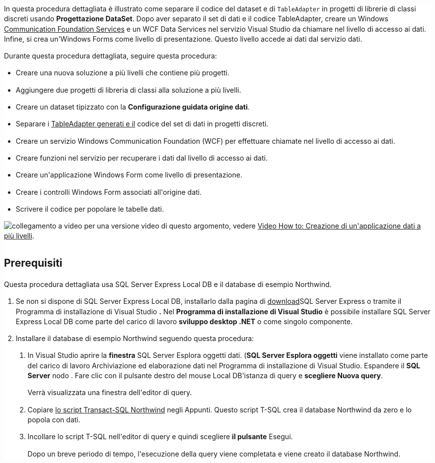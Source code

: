 In questa procedura dettagliata è illustrato come separare il codice del dataset e di `TableAdapter` in progetti di librerie di classi discreti usando **Progettazione DataSet**. Dopo aver separato il set di dati e il codice TableAdapter, creare un Windows [Communication Foundation Services](../data-tools/windows-communication-foundation-services-and-wcf-data-services-in-visual-studio.md) e un WCF Data Services nel servizio Visual Studio da chiamare nel livello di accesso ai dati. Infine, si crea un'Windows Forms come livello di presentazione. Questo livello accede ai dati dal servizio dati.

Durante questa procedura dettagliata, seguire questa procedura:

- Creare una nuova soluzione a più livelli che contiene più progetti.

- Aggiungere due progetti di libreria di classi alla soluzione a più livelli.

- Creare un dataset tipizzato con la **Configurazione guidata origine dati**.

- Separare i [TableAdapter generati e il](create-and-configure-tableadapters.md) codice del set di dati in progetti discreti.

- Creare un servizio Windows Communication Foundation (WCF) per effettuare chiamate nel livello di accesso ai dati.

- Creare funzioni nel servizio per recuperare i dati dal livello di accesso ai dati.

- Creare un'applicazione Windows Form come livello di presentazione.

- Creare i controlli Windows Form associati all'origine dati.

- Scrivere il codice per popolare le tabelle dati.

![collegamento a video](../data-tools/media/playvideo.gif) per una versione video di questo argomento, vedere [Video How to: Creazione di un'applicazione dati a più livelli](/previous-versions/visualstudio/visual-studio-2008/cc178916(v=vs.90)).

## <a name="prerequisites"></a>Prerequisiti
Questa procedura dettagliata usa SQL Server Express Local DB e il database di esempio Northwind.

1. Se non si dispone di SQL Server Express Local DB, installarlo dalla pagina di [download](https://www.microsoft.com/sql-server/sql-server-editions-express)SQL Server Express o tramite il Programma di installazione di Visual Studio **.** Nel **Programma di installazione di Visual Studio** è possibile installare SQL Server Express Local DB come parte del carico di lavoro **sviluppo desktop .NET** o come singolo componente.

2. Installare il database di esempio Northwind seguendo questa procedura:

    1. In Visual Studio aprire la **finestra** SQL Server Esplora oggetti dati. (**SQL Server Esplora oggetti** viene installato come parte  del carico di lavoro Archiviazione ed elaborazione dati nel Programma di installazione di Visual Studio. Espandere il **SQL Server** nodo . Fare clic con il pulsante destro del mouse Local DB'istanza di query e **scegliere Nuova query**.

       Verrà visualizzata una finestra dell'editor di query.

    2. Copiare [lo script Transact-SQL Northwind](https://github.com/MicrosoftDocs/visualstudio-docs/blob/master/docs/data-tools/samples/northwind.sql?raw=true) negli Appunti. Questo script T-SQL crea il database Northwind da zero e lo popola con dati.

    3. Incollare lo script T-SQL nell'editor di query e quindi scegliere **il pulsante** Esegui.

       Dopo un breve periodo di tempo, l'esecuzione della query viene completata e viene creato il database Northwind.
